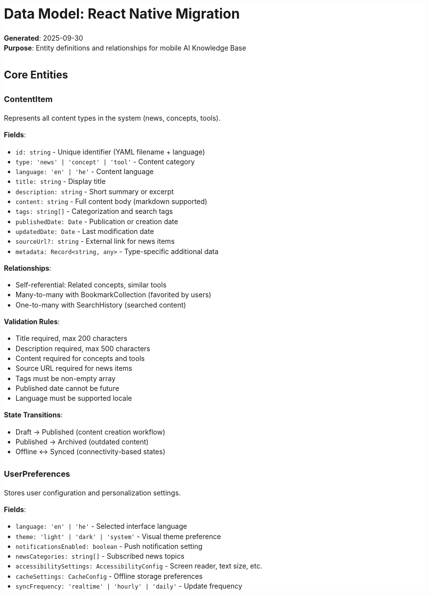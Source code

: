 # Data Model: React Native Migration

**Generated**: 2025-09-30  
**Purpose**: Entity definitions and relationships for mobile AI Knowledge Base

## Core Entities

### ContentItem
Represents all content types in the system (news, concepts, tools).

**Fields**:
- `id: string` - Unique identifier (YAML filename + language)
- `type: 'news' | 'concept' | 'tool'` - Content category
- `language: 'en' | 'he'` - Content language
- `title: string` - Display title
- `description: string` - Short summary or excerpt
- `content: string` - Full content body (markdown supported)
- `tags: string[]` - Categorization and search tags
- `publishedDate: Date` - Publication or creation date
- `updatedDate: Date` - Last modification date
- `sourceUrl?: string` - External link for news items
- `metadata: Record<string, any>` - Type-specific additional data

**Relationships**:
- Self-referential: Related concepts, similar tools
- Many-to-many with BookmarkCollection (favorited by users)
- One-to-many with SearchHistory (searched content)

**Validation Rules**:
- Title required, max 200 characters
- Description required, max 500 characters
- Content required for concepts and tools
- Source URL required for news items
- Tags must be non-empty array
- Published date cannot be future
- Language must be supported locale

**State Transitions**:
- Draft → Published (content creation workflow)
- Published → Archived (outdated content)
- Offline ↔ Synced (connectivity-based states)

### UserPreferences
Stores user configuration and personalization settings.

**Fields**:
- `language: 'en' | 'he'` - Selected interface language
- `theme: 'light' | 'dark' | 'system'` - Visual theme preference
- `notificationsEnabled: boolean` - Push notification setting
- `newsCategories: string[]` - Subscribed news topics
- `accessibilitySettings: AccessibilityConfig` - Screen reader, text size, etc.
- `cacheSettings: CacheConfig` - Offline storage preferences
- `syncFrequency: 'realtime' | 'hourly' | 'daily'` - Update frequency
